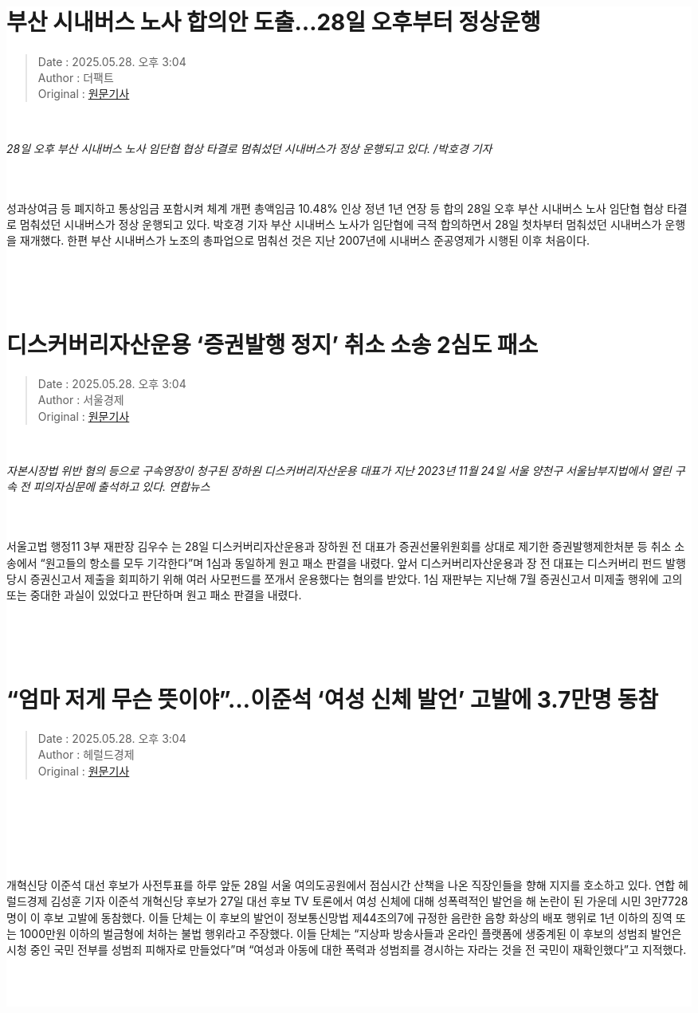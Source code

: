   
# 부산 시내버스 노사 합의안 도출…28일 오후부터 정상운행  
  
> Date : 2025.05.28. 오후 3:04  
> Author : 더팩트  
> Original : [원문기사](https://n.news.naver.com/mnews/article/629/0000393895?sid=102)  
<br/>  
  
<img alt="28일 오후 부산 시내버스 노사 임단협 협상 타결로 멈춰섰던 시내버스가 정상 운행되고 있다. /박호경 기자" class="_LAZY_LOADING _LAZY_LOADING_INIT_HIDE" src="https://imgnews.pstatic.net/image/629/2025/05/28/202594801748412073_20250528150415112.jpg?type=w860" id="img1" style="display: none;"></img><em class="img_desc">28일 오후 부산 시내버스 노사 임단협 협상 타결로 멈춰섰던 시내버스가 정상 운행되고 있다. /박호경 기자</em>  
<br/><br/>  
  
성과상여금 등 폐지하고 통상임금 포함시켜 체계 개편 총액임금 10.48% 인상 정년 1년 연장 등 합의 28일 오후 부산 시내버스 노사 임단협 협상 타결로 멈춰섰던 시내버스가 정상 운행되고 있다.
박호경 기자 부산 시내버스 노사가 임단협에 극적 합의하면서 28일 첫차부터 멈춰섰던 시내버스가 운행을 재개했다.
한편 부산 시내버스가 노조의 총파업으로 멈춰선 것은 지난 2007년에 시내버스 준공영제가 시행된 이후 처음이다.  
<br/><br/><br/>  

  
# 디스커버리자산운용 ‘증권발행 정지’ 취소 소송 2심도 패소  
  
> Date : 2025.05.28. 오후 3:04  
> Author : 서울경제  
> Original : [원문기사](https://n.news.naver.com/mnews/article/011/0004490732?sid=102)  
<br/>  
  
<img alt="자본시장법 위반 혐의 등으로 구속영장이 청구된 장하원 디스커버리자산운용 대표가 지난 2023년 11월 24일 서울 양천구 서울남부지법에서 열린 구속 전 피의자심문에 출석하고 있다. 연합뉴스" class="_LAZY_LOADING _LAZY_LOADING_INIT_HIDE" src="https://imgnews.pstatic.net/image/011/2025/05/28/0004490732_001_20250528150411495.jpg?type=w860" id="img1" style="display: none;"></img><em class="img_desc">자본시장법 위반 혐의 등으로 구속영장이 청구된 장하원 디스커버리자산운용 대표가 지난 2023년 11월 24일 서울 양천구 서울남부지법에서 열린 구속 전 피의자심문에 출석하고 있다. 연합뉴스</em>  
<br/><br/>  
  
서울고법 행정11 3부 재판장 김우수 는 28일 디스커버리자산운용과 장하원 전 대표가 증권선물위원회를 상대로 제기한 증권발행제한처분 등 취소 소송에서 “원고들의 항소를 모두 기각한다”며 1심과 동일하게 원고 패소 판결을 내렸다.
앞서 디스커버리자산운용과 장 전 대표는 디스커버리 펀드 발행 당시 증권신고서 제출을 회피하기 위해 여러 사모펀드를 쪼개서 운용했다는 혐의를 받았다.
1심 재판부는 지난해 7월 증권신고서 미제출 행위에 고의 또는 중대한 과실이 있었다고 판단하며 원고 패소 판결을 내렸다.  
<br/><br/><br/>  

  
# “엄마 저게 무슨 뜻이야”…이준석 ‘여성 신체 발언’ 고발에 3.7만명 동참  
  
> Date : 2025.05.28. 오후 3:04  
> Author : 헤럴드경제  
> Original : [원문기사](https://n.news.naver.com/mnews/article/016/0002477657?sid=102)  
<br/>  
  
<img alt="" class="_LAZY_LOADING _LAZY_LOADING_INIT_HIDE" src="https://imgnews.pstatic.net/image/016/2025/05/28/0002477657_001_20250528150409573.jpg?type=w860" id="img1" style="display: none;"></img>  
<br/><br/>  
  
개혁신당 이준석 대선 후보가 사전투표를 하루 앞둔 28일 서울 여의도공원에서 점심시간 산책을 나온 직장인들을 향해 지지를 호소하고 있다.
연합 헤럴드경제 김성훈 기자 이준석 개혁신당 후보가 27일 대선 후보 TV 토론에서 여성 신체에 대해 성폭력적인 발언을 해 논란이 된 가운데 시민 3만7728명이 이 후보 고발에 동참했다.
이들 단체는 이 후보의 발언이 정보통신망법 제44조의7에 규정한 음란한 음향 화상의 배포 행위로 1년 이하의 징역 또는 1000만원 이하의 벌금형에 처하는 불법 행위라고 주장했다.
이들 단체는 “지상파 방송사들과 온라인 플랫폼에 생중계된 이 후보의 성범죄 발언은 시청 중인 국민 전부를 성범죄 피해자로 만들었다”며 “여성과 아동에 대한 폭력과 성범죄를 경시하는 자라는 것을 전 국민이 재확인했다”고 지적했다.  
<br/><br/><br/>  
